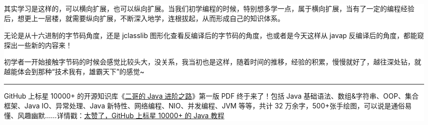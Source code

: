 其实学习是这样的，可以横向扩展，也可以纵向扩展。当我们初学编程的时候，特别想多学一点，属于横向扩展，当有了一定的编程经验后，想更上一层楼，就需要纵向扩展，不断深入地学，连根拔起，从而形成自己的知识体系。

无论是从十六进制的字节码角度，还是 jclasslib 图形化查看反编译后的字节码的角度，也或者是今天这样从 javap 反编译后的角度，都能窥探出一些新的内容来！

初学者一开始接触字节码的时候会感觉比较头大，没关系，我当初也是这样，随着时间的推移，经验的积累，慢慢就好了，越往深处钻，就越能体会到那种“技术我有，雄霸天下”的感觉~

---

GitHub 上标星 10000+ 的开源知识库《[二哥的 Java 进阶之路](https://github.com/itwanger/toBeBetterJavaer)》第一版 PDF 终于来了！包括 Java 基础语法、数组&字符串、OOP、集合框架、Java IO、异常处理、Java 新特性、网络编程、NIO、并发编程、JVM 等等，共计 32 万余字，500+张手绘图，可以说是通俗易懂、风趣幽默……详情戳：[太赞了，GitHub 上标星 10000+ 的 Java 教程](https://javabetter.cn/overview/)

